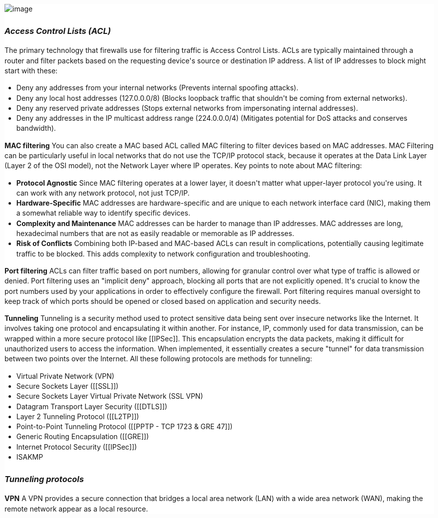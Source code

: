 ![image](https://beren-obsidian-images.imgix.net/29a2c89f86c4b60811116c82322b1f7e.png)
### *Access Control Lists (ACL)*
The primary technology that firewalls use for filtering traffic is Access Control Lists. ACLs are typically maintained through a router and filter packets based on the requesting device's source or destination IP address. A list of IP addresses to block might start with these:
- Deny any addresses from your internal networks (Prevents internal spoofing attacks).
- Deny any local host addresses (127.0.0.0/8) (Blocks loopback traffic that shouldn't be coming from external networks).
- Deny any reserved private addresses (Stops external networks from impersonating internal addresses).
- Deny any addresses in the IP multicast address range (224.0.0.0/4) (Mitigates potential for DoS attacks and conserves bandwidth).

**MAC filtering**
You can also create a MAC based ACL called MAC filtering to filter devices based on MAC addresses. MAC Filtering can be particularly useful in local networks that do not use the TCP/IP protocol stack, because it operates at the Data Link Layer (Layer 2 of the OSI model), not the Network Layer where IP operates. Key points to note about MAC filtering:
- **Protocol Agnostic**
  Since MAC filtering operates at a lower layer, it doesn't matter what upper-layer protocol you're using. It can work with any network protocol, not just TCP/IP.
- **Hardware-Specific**
  MAC addresses are hardware-specific and are unique to each network interface card (NIC), making them a somewhat reliable way to identify specific devices.
- **Complexity and Maintenance**
  MAC addresses can be harder to manage than IP addresses. MAC addresses are long, hexadecimal numbers that are not as easily readable or memorable as IP addresses.
- **Risk of Conflicts**
  Combining both IP-based and MAC-based ACLs can result in complications, potentially causing legitimate traffic to be blocked. This adds complexity to network configuration and troubleshooting.

**Port filtering**
ACLs can filter traffic based on port numbers, allowing for granular control over what type of traffic is allowed or denied. Port filtering uses an "implicit deny" approach, blocking all ports that are not explicitly opened. It's crucial to know the port numbers used by your applications in order to effectively configure the firewall. Port filtering requires manual oversight to keep track of which ports should be opened or closed based on application and security needs.

**Tunneling**
Tunneling is a security method used to protect sensitive data being sent over insecure networks like the Internet. It involves taking one protocol and encapsulating it within another. For instance, IP, commonly used for data transmission, can be wrapped within a more secure protocol like [[IPSec]]. This encapsulation encrypts the data packets, making it difficult for unauthorized users to access the information. When implemented, it essentially creates a secure "tunnel" for data transmission between two points over the Internet. All these following protocols are methods for tunneling:
- Virtual Private Network (VPN)
- Secure Sockets Layer ([[SSL]])
- Secure Sockets Layer Virtual Private Network (SSL VPN)
- Datagram Transport Layer Security ([[DTLS]])
- Layer 2 Tunneling Protocol ([[L2TP]])
- Point-to-Point Tunneling Protocol ([[PPTP - TCP 1723 & GRE 47]])
- Generic Routing Encapsulation ([[GRE]])
- Internet Protocol Security ([[IPSec]])
- ISAKMP
### *Tunneling protocols*
**VPN**
A VPN provides a secure connection that bridges a local area network (LAN) with a wide area network (WAN), making the remote network appear as a local resource. 
